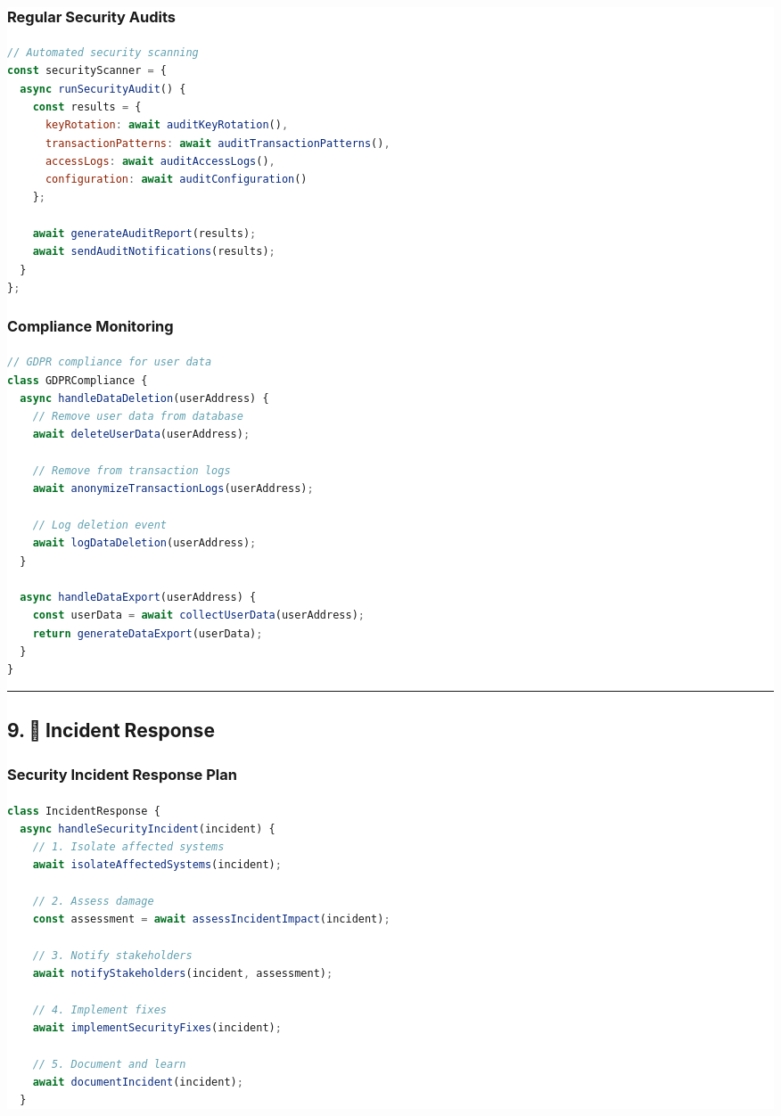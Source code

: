 ### Regular Security Audits
```javascript
// Automated security scanning
const securityScanner = {
  async runSecurityAudit() {
    const results = {
      keyRotation: await auditKeyRotation(),
      transactionPatterns: await auditTransactionPatterns(),
      accessLogs: await auditAccessLogs(),
      configuration: await auditConfiguration()
    };

    await generateAuditReport(results);
    await sendAuditNotifications(results);
  }
};
```

### Compliance Monitoring
```javascript
// GDPR compliance for user data
class GDPRCompliance {
  async handleDataDeletion(userAddress) {
    // Remove user data from database
    await deleteUserData(userAddress);

    // Remove from transaction logs
    await anonymizeTransactionLogs(userAddress);

    // Log deletion event
    await logDataDeletion(userAddress);
  }

  async handleDataExport(userAddress) {
    const userData = await collectUserData(userAddress);
    return generateDataExport(userData);
  }
}
```

---

## 9. 🚨 Incident Response

### Security Incident Response Plan
```javascript
class IncidentResponse {
  async handleSecurityIncident(incident) {
    // 1. Isolate affected systems
    await isolateAffectedSystems(incident);

    // 2. Assess damage
    const assessment = await assessIncidentImpact(incident);

    // 3. Notify stakeholders
    await notifyStakeholders(incident, assessment);

    // 4. Implement fixes
    await implementSecurityFixes(incident);

    // 5. Document and learn
    await documentIncident(incident);
  }
```